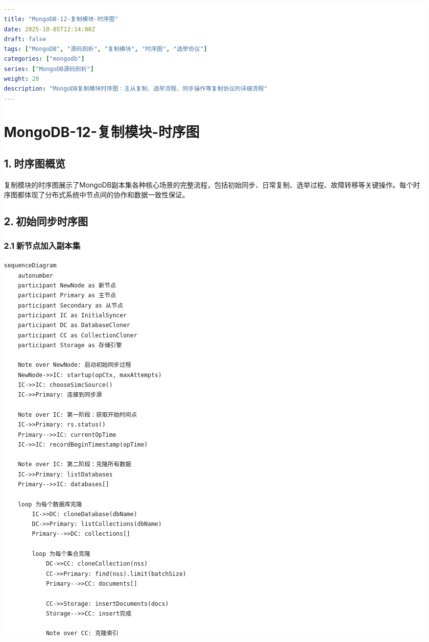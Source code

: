 ```yaml
---
title: "MongoDB-12-复制模块-时序图"
date: 2025-10-05T12:14:00Z
draft: false
tags: ["MongoDB", "源码剖析", "复制模块", "时序图", "选举协议"]
categories: ["mongodb"]
series: ["MongoDB源码剖析"]
weight: 20
description: "MongoDB复制模块时序图：主从复制、选举流程、同步操作等复制协议的详细流程"
---
```


# MongoDB-12-复制模块-时序图

## 1. 时序图概览

复制模块的时序图展示了MongoDB副本集各种核心场景的完整流程，包括初始同步、日常复制、选举过程、故障转移等关键操作。每个时序图都体现了分布式系统中节点间的协作和数据一致性保证。

## 2. 初始同步时序图

### 2.1 新节点加入副本集

```mermaid
sequenceDiagram
    autonumber
    participant NewNode as 新节点
    participant Primary as 主节点
    participant Secondary as 从节点
    participant IC as InitialSyncer
    participant DC as DatabaseCloner
    participant CC as CollectionCloner
    participant Storage as 存储引擎
    
    Note over NewNode: 启动初始同步过程
    NewNode->>IC: startup(opCtx, maxAttempts)
    IC->>IC: chooseSimcSource()
    IC->>Primary: 连接到同步源
    
    Note over IC: 第一阶段：获取开始时间点
    IC->>Primary: rs.status()
    Primary-->>IC: currentOpTime
    IC->>IC: recordBeginTimestamp(opTime)
    
    Note over IC: 第二阶段：克隆所有数据
    IC->>Primary: listDatabases
    Primary-->>IC: databases[]
    
    loop 为每个数据库克隆
        IC->>DC: cloneDatabase(dbName)
        DC->>Primary: listCollections(dbName)
        Primary-->>DC: collections[]
        
        loop 为每个集合克隆
            DC->>CC: cloneCollection(nss)
            CC->>Primary: find(nss).limit(batchSize)
            Primary-->>CC: documents[]
            
            CC->>Storage: insertDocuments(docs)
            Storage-->>CC: insert完成
            
            Note over CC: 克隆索引
```